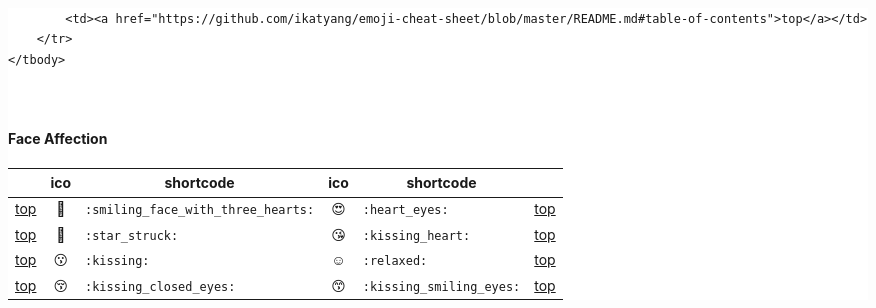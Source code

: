 			<td><a href="https://github.com/ikatyang/emoji-cheat-sheet/blob/master/README.md#table-of-contents">top</a></td>
		</tr>
	</tbody>
</table>

<h4 dir="auto"><a aria-hidden="true" class="anchor" href="https://github.com/ikatyang/emoji-cheat-sheet/blob/master/README.md#face-affection" id="user-content-face-affection"><svg aria-hidden="true" class="octicon octicon-link" height="16" viewbox="0 0 16 16" width="16"></svg></a></h4>

<h4 dir="auto">Face Affection</h4>

<table>
	<thead>
		<tr>
			<th>&nbsp;</th>
			<th align="center">ico</th>
			<th>shortcode</th>
			<th align="center">ico</th>
			<th>shortcode</th>
			<th>&nbsp;</th>
		</tr>
	</thead>
	<tbody>
		<tr>
			<td><a href="https://github.com/ikatyang/emoji-cheat-sheet/blob/master/README.md#smileys--emotion">top</a></td>
			<td align="center">🥰</td>
			<td><code>:smiling_face_with_three_hearts:</code></td>
			<td align="center">😍</td>
			<td><code>:heart_eyes:</code></td>
			<td><a href="https://github.com/ikatyang/emoji-cheat-sheet/blob/master/README.md#table-of-contents">top</a></td>
		</tr>
		<tr>
			<td><a href="https://github.com/ikatyang/emoji-cheat-sheet/blob/master/README.md#smileys--emotion">top</a></td>
			<td align="center">🤩</td>
			<td><code>:star_struck:</code></td>
			<td align="center">😘</td>
			<td><code>:kissing_heart:</code></td>
			<td><a href="https://github.com/ikatyang/emoji-cheat-sheet/blob/master/README.md#table-of-contents">top</a></td>
		</tr>
		<tr>
			<td><a href="https://github.com/ikatyang/emoji-cheat-sheet/blob/master/README.md#smileys--emotion">top</a></td>
			<td align="center">😗</td>
			<td><code>:kissing:</code></td>
			<td align="center">☺️</td>
			<td><code>:relaxed:</code></td>
			<td><a href="https://github.com/ikatyang/emoji-cheat-sheet/blob/master/README.md#table-of-contents">top</a></td>
		</tr>
		<tr>
			<td><a href="https://github.com/ikatyang/emoji-cheat-sheet/blob/master/README.md#smileys--emotion">top</a></td>
			<td align="center">😚</td>
			<td><code>:kissing_closed_eyes:</code></td>
			<td align="center">😙</td>
			<td><code>:kissing_smiling_eyes:</code></td>
			<td><a href="https://github.com/ikatyang/emoji-cheat-sheet/blob/master/README.md#table-of-contents">top</a></td>
		</tr>
		<tr>